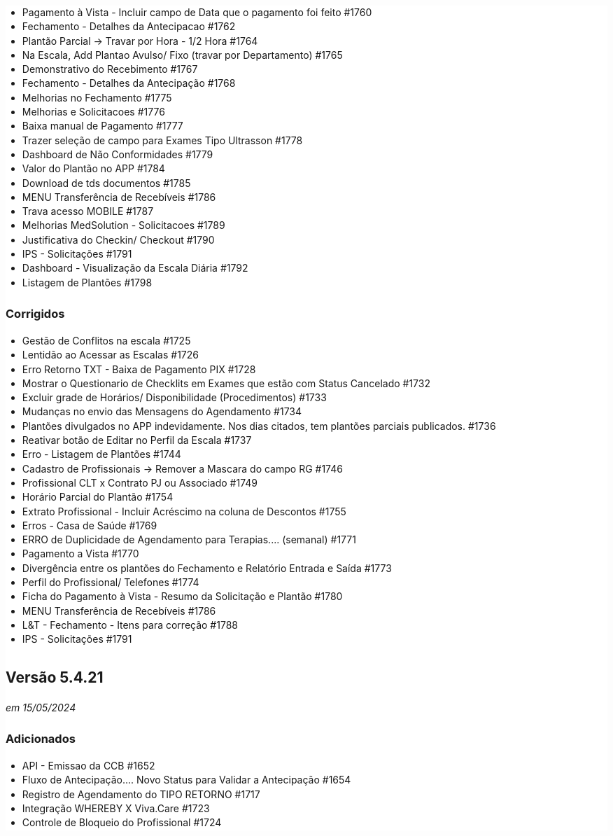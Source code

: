 * Pagamento à Vista - Incluir campo de Data que o pagamento foi feito #1760
* Fechamento - Detalhes da Antecipacao #1762
* Plantão Parcial -> Travar por Hora - 1/2 Hora #1764
* Na Escala, Add Plantao Avulso/ Fixo (travar por Departamento) #1765
* Demonstrativo do Recebimento #1767
* Fechamento - Detalhes da Antecipação #1768
* Melhorias no Fechamento #1775
* Melhorias e Solicitacoes #1776
* Baixa manual de Pagamento #1777
* Trazer seleção de campo para Exames Tipo Ultrasson #1778
* Dashboard de Não Conformidades #1779
* Valor do Plantão no APP #1784
* Download de tds documentos #1785
* MENU Transferência de Recebíveis #1786
* Trava acesso MOBILE #1787
* Melhorias MedSolution - Solicitacoes #1789
* Justificativa do Checkin/ Checkout #1790
* IPS - Solicitações #1791
* Dashboard - Visualização da Escala Diária #1792
* Listagem de Plantões #1798

### Corrigidos
* Gestão de Conflitos na escala #1725
* Lentidão ao Acessar as Escalas #1726
* Erro Retorno TXT - Baixa de Pagamento PIX #1728
* Mostrar o Questionario de Checklits em Exames que estão com Status Cancelado #1732
* Excluir grade de Horários/ Disponibilidade (Procedimentos) #1733
* Mudanças no envio das Mensagens do Agendamento #1734
* Plantões divulgados no APP indevidamente. Nos dias citados, tem plantões parciais publicados. #1736
* Reativar botão de Editar no Perfil da Escala #1737
* Erro - Listagem de Plantões #1744
* Cadastro de Profissionais -> Remover a Mascara do campo RG #1746
* Profissional CLT x Contrato PJ ou Associado #1749
* Horário Parcial do Plantão #1754
* Extrato Profissional - Incluir Acréscimo na coluna de Descontos #1755
* Erros - Casa de Saúde #1769
* ERRO de Duplicidade de Agendamento para Terapias.... (semanal) #1771
* Pagamento a Vista #1770
* Divergência entre os plantões do Fechamento e Relatório Entrada e Saída #1773
* Perfil do Profissional/ Telefones #1774
* Ficha do Pagamento à Vista - Resumo da Solicitação e Plantão #1780
* MENU Transferência de Recebíveis #1786
* L&T - Fechamento - Itens para correção #1788
* IPS - Solicitações #1791

## Versão 5.4.21
_em 15/05/2024_

### Adicionados
* API - Emissao da CCB #1652
* Fluxo de Antecipação.... Novo Status para Validar a Antecipação #1654
* Registro de Agendamento do TIPO RETORNO #1717
* Integração WHEREBY X Viva.Care #1723
* Controle de Bloqueio do Profissional #1724
